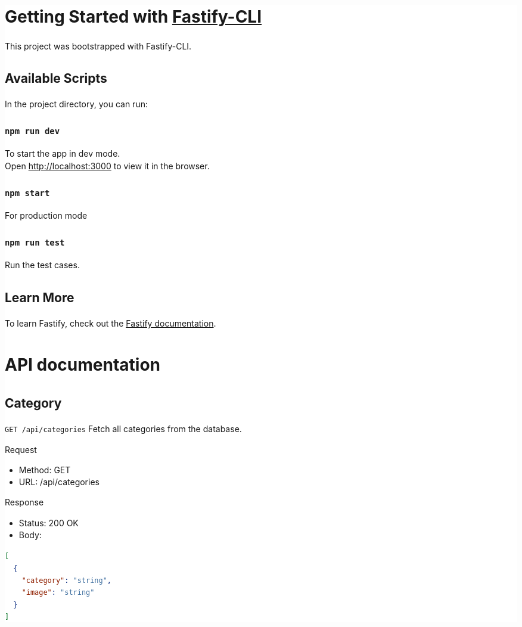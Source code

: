 # Getting Started with [Fastify-CLI](https://www.npmjs.com/package/fastify-cli)

This project was bootstrapped with Fastify-CLI.

## Available Scripts

In the project directory, you can run:

### `npm run dev`

To start the app in dev mode.\
Open [http://localhost:3000](http://localhost:3000) to view it in the browser.

### `npm start`

For production mode

### `npm run test`

Run the test cases.

## Learn More

To learn Fastify, check out the [Fastify documentation](https://fastify.dev/docs/latest/).

# API documentation

## Category

`GET /api/categories`
Fetch all categories from the database.

Request

- Method: GET
- URL: /api/categories

Response

- Status: 200 OK
- Body:

```json
[
  {
    "category": "string",
    "image": "string"
  }
]
```
